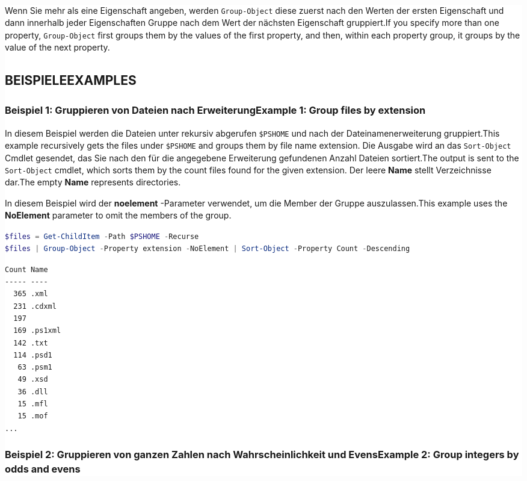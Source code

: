 <span data-ttu-id="908b5-111">Wenn Sie mehr als eine Eigenschaft angeben, werden `Group-Object` diese zuerst nach den Werten der ersten Eigenschaft und dann innerhalb jeder Eigenschaften Gruppe nach dem Wert der nächsten Eigenschaft gruppiert.</span><span class="sxs-lookup"><span data-stu-id="908b5-111">If you specify more than one property, `Group-Object` first groups them by the values of the first property, and then, within each property group, it groups by the value of the next property.</span></span>

## <span data-ttu-id="908b5-112">BEISPIELE</span><span class="sxs-lookup"><span data-stu-id="908b5-112">EXAMPLES</span></span>

### <span data-ttu-id="908b5-113">Beispiel 1: Gruppieren von Dateien nach Erweiterung</span><span class="sxs-lookup"><span data-stu-id="908b5-113">Example 1: Group files by extension</span></span>

<span data-ttu-id="908b5-114">In diesem Beispiel werden die Dateien unter rekursiv abgerufen `$PSHOME` und nach der Dateinamenerweiterung gruppiert.</span><span class="sxs-lookup"><span data-stu-id="908b5-114">This example recursively gets the files under `$PSHOME` and groups them by file name extension.</span></span> <span data-ttu-id="908b5-115">Die Ausgabe wird an das `Sort-Object` Cmdlet gesendet, das Sie nach den für die angegebene Erweiterung gefundenen Anzahl Dateien sortiert.</span><span class="sxs-lookup"><span data-stu-id="908b5-115">The output is sent to the `Sort-Object` cmdlet, which sorts them by the count files found for the given extension.</span></span> <span data-ttu-id="908b5-116">Der leere **Name** stellt Verzeichnisse dar.</span><span class="sxs-lookup"><span data-stu-id="908b5-116">The empty **Name** represents directories.</span></span>

<span data-ttu-id="908b5-117">In diesem Beispiel wird der **noelement** -Parameter verwendet, um die Member der Gruppe auszulassen.</span><span class="sxs-lookup"><span data-stu-id="908b5-117">This example uses the **NoElement** parameter to omit the members of the group.</span></span>

```powershell
$files = Get-ChildItem -Path $PSHOME -Recurse
$files | Group-Object -Property extension -NoElement | Sort-Object -Property Count -Descending
```

```Output
Count Name
----- ----
  365 .xml
  231 .cdxml
  197
  169 .ps1xml
  142 .txt
  114 .psd1
   63 .psm1
   49 .xsd
   36 .dll
   15 .mfl
   15 .mof
...
```

### <span data-ttu-id="908b5-118">Beispiel 2: Gruppieren von ganzen Zahlen nach Wahrscheinlichkeit und Evens</span><span class="sxs-lookup"><span data-stu-id="908b5-118">Example 2: Group integers by odds and evens</span></span>
